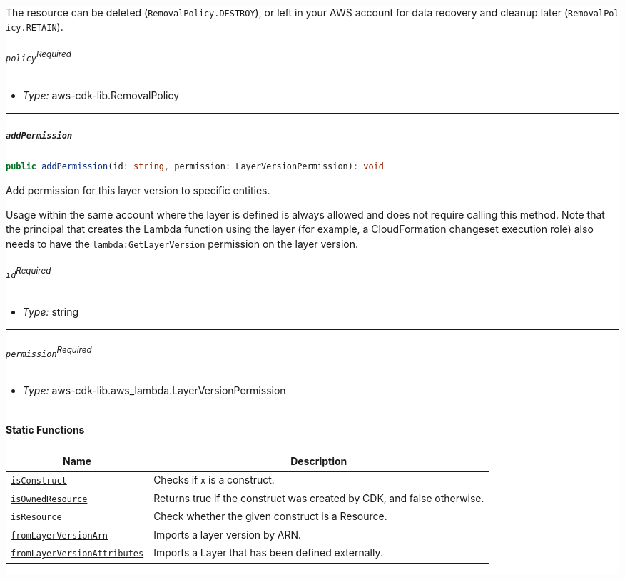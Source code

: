 The resource can be deleted (`RemovalPolicy.DESTROY`), or left in your AWS
account for data recovery and cleanup later (`RemovalPolicy.RETAIN`).

###### `policy`<sup>Required</sup> <a name="policy" id="cdk-nextjs-standalone.NextjsLayer.applyRemovalPolicy.parameter.policy"></a>

- *Type:* aws-cdk-lib.RemovalPolicy

---

##### `addPermission` <a name="addPermission" id="cdk-nextjs-standalone.NextjsLayer.addPermission"></a>

```typescript
public addPermission(id: string, permission: LayerVersionPermission): void
```

Add permission for this layer version to specific entities.

Usage within
the same account where the layer is defined is always allowed and does not
require calling this method. Note that the principal that creates the
Lambda function using the layer (for example, a CloudFormation changeset
execution role) also needs to have the ``lambda:GetLayerVersion``
permission on the layer version.

###### `id`<sup>Required</sup> <a name="id" id="cdk-nextjs-standalone.NextjsLayer.addPermission.parameter.id"></a>

- *Type:* string

---

###### `permission`<sup>Required</sup> <a name="permission" id="cdk-nextjs-standalone.NextjsLayer.addPermission.parameter.permission"></a>

- *Type:* aws-cdk-lib.aws_lambda.LayerVersionPermission

---

#### Static Functions <a name="Static Functions" id="Static Functions"></a>

| **Name** | **Description** |
| --- | --- |
| <code><a href="#cdk-nextjs-standalone.NextjsLayer.isConstruct">isConstruct</a></code> | Checks if `x` is a construct. |
| <code><a href="#cdk-nextjs-standalone.NextjsLayer.isOwnedResource">isOwnedResource</a></code> | Returns true if the construct was created by CDK, and false otherwise. |
| <code><a href="#cdk-nextjs-standalone.NextjsLayer.isResource">isResource</a></code> | Check whether the given construct is a Resource. |
| <code><a href="#cdk-nextjs-standalone.NextjsLayer.fromLayerVersionArn">fromLayerVersionArn</a></code> | Imports a layer version by ARN. |
| <code><a href="#cdk-nextjs-standalone.NextjsLayer.fromLayerVersionAttributes">fromLayerVersionAttributes</a></code> | Imports a Layer that has been defined externally. |

---